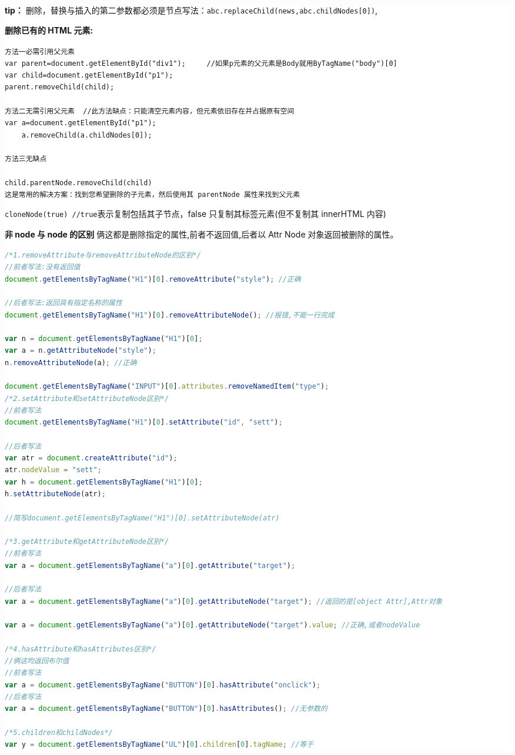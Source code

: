 **tip：** 删除，替换与插入的第二参数都必须是节点写法：`abc.replaceChild(news,abc.childNodes[0])`,

**删除已有的 HTML 元素:**

    方法一必需引用父元素
    var parent=document.getElementById("div1"); 	//如果p元素的父元素是Body就用ByTagName("body")[0]
    var child=document.getElementById("p1");
    parent.removeChild(child);

    方法二无需引用父元素	//此方法缺点：只能清空元素内容，但元素依旧存在并占据原有空间
    var a=document.getElementById("p1");
        a.removeChild(a.childNodes[0]);

    方法三无缺点

    child.parentNode.removeChild(child)
    这是常用的解决方案：找到您希望删除的子元素，然后使用其 parentNode 属性来找到父元素

`cloneNode(true) //true`表示复制包括其子节点，false 只复制其标签元素(但不复制其 innerHTML 内容)

**非 node 与 node 的区别**
俩这都是删除指定的属性,前者不返回值,后者以 Attr Node 对象返回被删除的属性。

```js
/*1.removeAttribute与removeAttributeNode的区别*/
//前者写法:没有返回值
document.getElementsByTagName("H1")[0].removeAttribute("style"); //正确

//后者写法:返回具有指定名称的属性
document.getElementsByTagName("H1")[0].removeAttributeNode(); //报错,不能一行完成

var n = document.getElementsByTagName("H1")[0];
var a = n.getAttributeNode("style");
n.removeAttributeNode(a); //正确

document.getElementsByTagName("INPUT")[0].attributes.removeNamedItem("type");
/*2.setAttribute和setAttributeNode区别*/
//前者写法
document.getElementsByTagName("H1")[0].setAttribute("id", "sett");

//后者写法
var atr = document.createAttribute("id");
atr.nodeValue = "sett";
var h = document.getElementsByTagName("H1")[0];
h.setAttributeNode(atr);

//简写document.getElementsByTagName("H1")[0].setAttributeNode(atr)

/*3.getAttribute和getAttributeNode区别*/
//前者写法
var a = document.getElementsByTagName("a")[0].getAttribute("target");

//后者写法
var a = document.getElementsByTagName("a")[0].getAttributeNode("target"); //返回的是[object Attr],Attr对象

var a = document.getElementsByTagName("a")[0].getAttributeNode("target").value; //正确,或者nodeValue

/*4.hasAttribute和hasAttributes区别*/
//俩这均返回布尔值
//前者写法
var a = document.getElementsByTagName("BUTTON")[0].hasAttribute("onclick");
//后者写法
var a = document.getElementsByTagName("BUTTON")[0].hasAttributes(); //无参数的

/*5.children和childNodes*/
var y = document.getElementsByTagName("UL")[0].children[0].tagName; //等于
```
